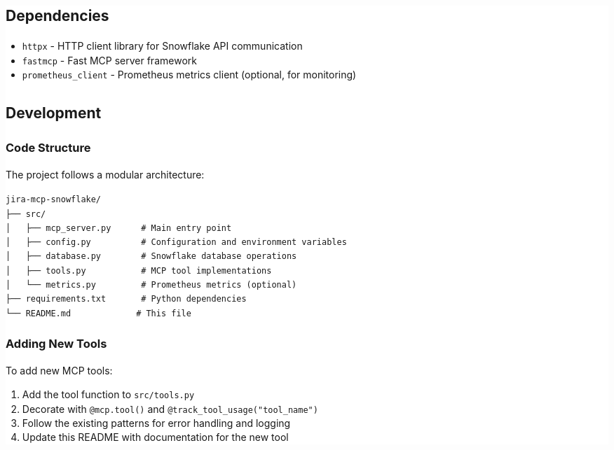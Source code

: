 ## Dependencies

- `httpx` - HTTP client library for Snowflake API communication
- `fastmcp` - Fast MCP server framework
- `prometheus_client` - Prometheus metrics client (optional, for monitoring)

## Development

### Code Structure

The project follows a modular architecture:

```
jira-mcp-snowflake/
├── src/
│   ├── mcp_server.py      # Main entry point
│   ├── config.py          # Configuration and environment variables
│   ├── database.py        # Snowflake database operations
│   ├── tools.py           # MCP tool implementations
│   └── metrics.py         # Prometheus metrics (optional)
├── requirements.txt       # Python dependencies
└── README.md             # This file
```

### Adding New Tools

To add new MCP tools:

1. Add the tool function to `src/tools.py`
2. Decorate with `@mcp.tool()` and `@track_tool_usage("tool_name")`
3. Follow the existing patterns for error handling and logging
4. Update this README with documentation for the new tool

